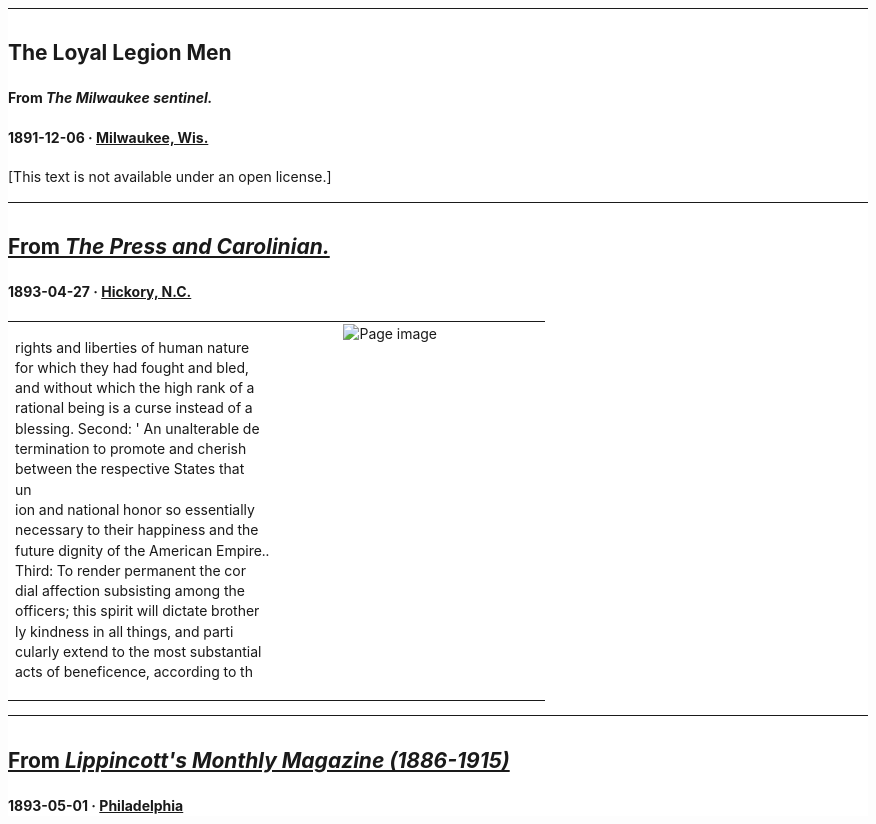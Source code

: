 
---

## The Loyal Legion Men

#### From _The Milwaukee sentinel._

#### 1891-12-06 &middot; [Milwaukee, Wis.](http://dbpedia.org/resource/Milwaukee)

[This text is not available under an open license.]

---

## [From _The Press and Carolinian._](https://newspapers.digitalnc.org/lccn/sn91099168/1893-04-27/ed-1/seq-2/)

#### 1893-04-27 &middot; [Hickory, N.C.](http://dbpedia.org/resource/Hickory%2C_North_Carolina)

<table style="width: 100%;"><tr><td style="width: 50%">

  
rights and liberties of human nature  
for which they had fought and bled,  
and without which the high rank of a  
rational being is a curse instead of a  
blessing. Second: &#x27; An unalterable de­  
termination to promote and cherish  
between the respective States that un­  
ion and national honor so essentially  
necessary to their happiness and the  
future dignity of the American Empire..  
Third: To render permanent the cor­  
dial affection subsisting among the  
officers; this spirit will dictate brother­  
ly kindness in all things, and parti­  
cularly extend to the most substantial  
acts of beneficence, according to th
</td><td style="width: 50%; max-height: 75%; margin: auto; display: block;">
<img alt="Page image" src="https://newspapers.digitalnc.org/images/iiif/batch_ncu_HicPPWC7n_ver01%2Fdata%2F1893042701%2F0126.jp2/pct:59.11539089276971,23.5,17.757466949567487,11.03191489361702/!600,600/0/default.jpg"/>
</td>
</tr></table>

---

## [From _Lippincott's Monthly Magazine (1886-1915)_](https://archive.org/details/sim_mcbrides-magazine_1893-05_51/page/n95/mode/1up?view=theater)

#### 1893-05-01 &middot; [Philadelphia](http://dbpedia.org/resource/Philadelphia)
